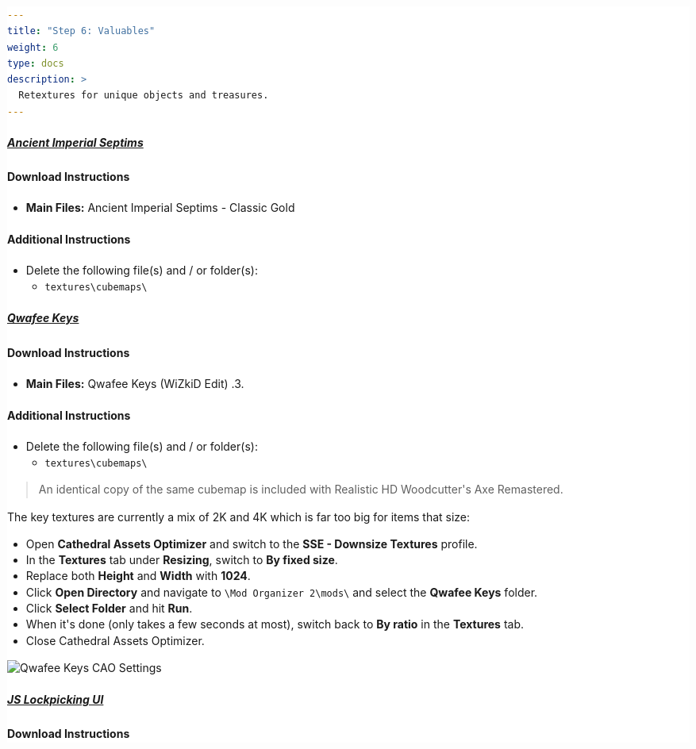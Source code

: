 ```yaml
---
title: "Step 6: Valuables"
weight: 6
type: docs
description: >
  Retextures for unique objects and treasures.
---
```


##### <i class="fas fa-asterisk"></i> [Ancient Imperial Septims](https://www.nexusmods.com/skyrimspecialedition/mods/37545?tab=files)

#### Download Instructions

- **Main Files:** Ancient Imperial Septims - Classic Gold

#### Additional Instructions

- Delete the following file(s) and / or folder(s):
  - `textures\cubemaps\`

##### [Qwafee Keys](https://www.nexusmods.com/skyrimspecialedition/mods/34719?tab=files)

#### Download Instructions

- **Main Files:** Qwafee Keys (WiZkiD Edit) .3.

#### Additional Instructions

- Delete the following file(s) and / or folder(s):
  - `textures\cubemaps\`

> An identical copy of the same cubemap is included with Realistic HD Woodcutter's Axe Remastered.

The key textures are currently a mix of 2K and 4K which is far too big for items that size:

- Open **Cathedral Assets Optimizer** and switch to the **SSE - Downsize Textures** profile.
- In the **Textures** tab under **Resizing**, switch to **By fixed size**.
- Replace both **Height** and **Width** with **1024**.
- Click **Open Directory** and navigate to `\Mod Organizer 2\mods\` and select the **Qwafee Keys** folder.
- Click **Select Folder** and hit **Run**.
- When it's done (only takes a few seconds at most), switch back to **By ratio** in the **Textures** tab.
- Close Cathedral Assets Optimizer.

![Qwafee Keys CAO Settings](/Pictures/tpf/mod-installation/qwafee-keys-cao-settings.png)

##### [JS Lockpicking UI](https://www.nexusmods.com/skyrimspecialedition/mods/22160?tab=files)

#### Download Instructions
